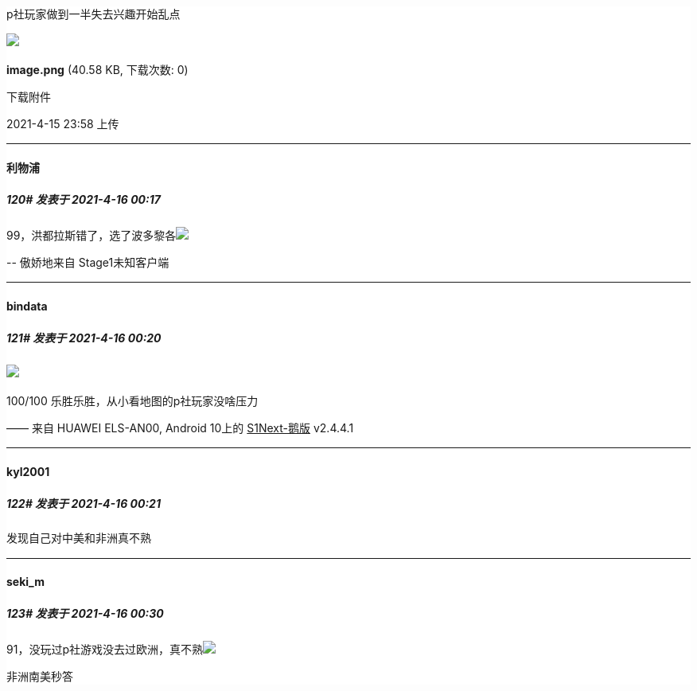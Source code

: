 
p社玩家做到一半失去兴趣开始乱点

<img src="https://img.saraba1st.com/forum/202104/15/235835wtoxc58z6f8xm9k7.png" referrerpolicy="no-referrer">


<strong>image.png</strong> (40.58 KB, 下载次数: 0)

下载附件

2021-4-15 23:58 上传


*****

####  利物浦  
##### 120#       发表于 2021-4-16 00:17


99，洪都拉斯错了，选了波多黎各<img src="https://static.saraba1st.com/image/smiley/face2017/009.gif" referrerpolicy="no-referrer">

 -- 傲娇地来自 Stage1未知客户端




*****

####  bindata  
##### 121#       发表于 2021-4-16 00:20


<img src="https://p.sda1.dev/1/2ac1684613bcde160b69ee3984ef9f57/IMG_CMP_33553106.jpeg" referrerpolicy="no-referrer">

100/100 乐胜乐胜，从小看地图的p社玩家没啥压力

—— 来自 HUAWEI ELS-AN00, Android 10上的 [S1Next-鹅版](https://github.com/ykrank/S1-Next/releases) v2.4.4.1


*****

####  kyl2001  
##### 122#       发表于 2021-4-16 00:21


发现自己对中美和非洲真不熟


*****

####  seki_m  
##### 123#       发表于 2021-4-16 00:30


91，没玩过p社游戏没去过欧洲，真不熟<img src="https://static.saraba1st.com/image/smiley/face2017/068.png" referrerpolicy="no-referrer">

非洲南美秒答

